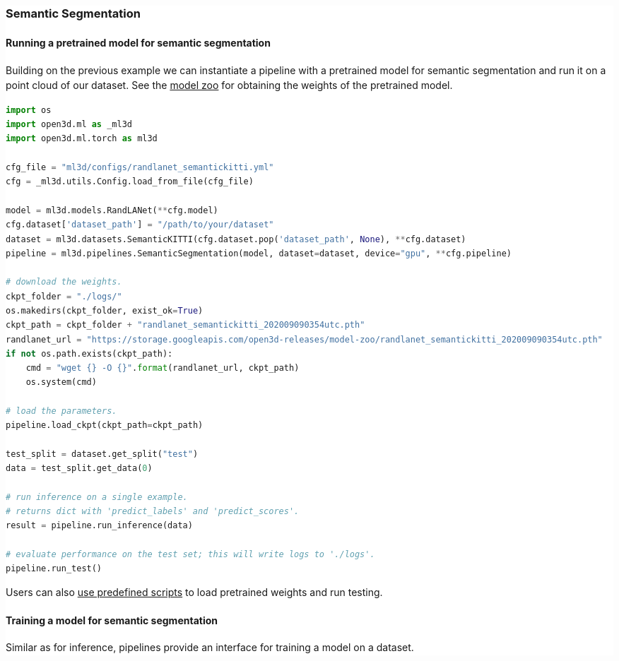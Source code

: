 ### Semantic Segmentation

#### Running a pretrained model for semantic segmentation

Building on the previous example we can instantiate a pipeline with a
pretrained model for semantic segmentation and run it on a point cloud of our
dataset. See the [model zoo](#model-zoo) for obtaining the weights of the
pretrained model.
```python
import os
import open3d.ml as _ml3d
import open3d.ml.torch as ml3d

cfg_file = "ml3d/configs/randlanet_semantickitti.yml"
cfg = _ml3d.utils.Config.load_from_file(cfg_file)

model = ml3d.models.RandLANet(**cfg.model)
cfg.dataset['dataset_path'] = "/path/to/your/dataset"
dataset = ml3d.datasets.SemanticKITTI(cfg.dataset.pop('dataset_path', None), **cfg.dataset)
pipeline = ml3d.pipelines.SemanticSegmentation(model, dataset=dataset, device="gpu", **cfg.pipeline)

# download the weights.
ckpt_folder = "./logs/"
os.makedirs(ckpt_folder, exist_ok=True)
ckpt_path = ckpt_folder + "randlanet_semantickitti_202009090354utc.pth"
randlanet_url = "https://storage.googleapis.com/open3d-releases/model-zoo/randlanet_semantickitti_202009090354utc.pth"
if not os.path.exists(ckpt_path):
    cmd = "wget {} -O {}".format(randlanet_url, ckpt_path)
    os.system(cmd)

# load the parameters.
pipeline.load_ckpt(ckpt_path=ckpt_path)

test_split = dataset.get_split("test")
data = test_split.get_data(0)

# run inference on a single example.
# returns dict with 'predict_labels' and 'predict_scores'.
result = pipeline.run_inference(data)

# evaluate performance on the test set; this will write logs to './logs'.
pipeline.run_test()
```
Users can also [use predefined scripts](README.md#using-predefined-scripts) to load pretrained weights and run testing.


#### Training a model for semantic segmentation

Similar as for inference, pipelines provide an interface for training a model on
a dataset.

